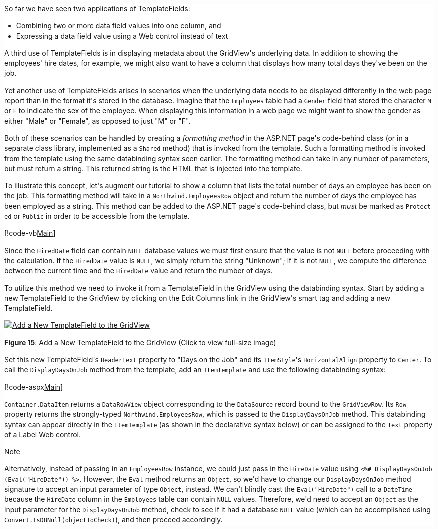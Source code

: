 So far we have seen two applications of TemplateFields:

- Combining two or more data field values into one column, and
- Expressing a data field value using a Web control instead of text

A third use of TemplateFields is in displaying metadata about the GridView's underlying data. In addition to showing the employees' hire dates, for example, we might also want to have a column that displays how many total days they've been on the job.

Yet another use of TemplateFields arises in scenarios when the underlying data needs to be displayed differently in the web page report than in the format it's stored in the database. Imagine that the `Employees` table had a `Gender` field that stored the character `M` or `F` to indicate the sex of the employee. When displaying this information in a web page we might want to show the gender as either "Male" or "Female", as opposed to just "M" or "F".

Both of these scenarios can be handled by creating a *formatting method* in the ASP.NET page's code-behind class (or in a separate class library, implemented as a `Shared` method) that is invoked from the template. Such a formatting method is invoked from the template using the same databinding syntax seen earlier. The formatting method can take in any number of parameters, but must return a string. This returned string is the HTML that is injected into the template.

To illustrate this concept, let's augment our tutorial to show a column that lists the total number of days an employee has been on the job. This formatting method will take in a `Northwind.EmployeesRow` object and return the number of days the employee has been employed as a string. This method can be added to the ASP.NET page's code-behind class, but *must* be marked as `Protected` or `Public` in order to be accessible from the template.

[!code-vb[Main](using-templatefields-in-the-gridview-control-vb/samples/sample5.vb)]

Since the `HiredDate` field can contain `NULL` database values we must first ensure that the value is not `NULL` before proceeding with the calculation. If the `HiredDate` value is `NULL`, we simply return the string "Unknown"; if it is not `NULL`, we compute the difference between the current time and the `HiredDate` value and return the number of days.

To utilize this method we need to invoke it from a TemplateField in the GridView using the databinding syntax. Start by adding a new TemplateField to the GridView by clicking on the Edit Columns link in the GridView's smart tag and adding a new TemplateField.

[![Add a New TemplateField to the GridView](using-templatefields-in-the-gridview-control-vb/_static/image44.png)](using-templatefields-in-the-gridview-control-vb/_static/image43.png)

**Figure 15**: Add a New TemplateField to the GridView ([Click to view full-size image](using-templatefields-in-the-gridview-control-vb/_static/image45.png))

Set this new TemplateField's `HeaderText` property to "Days on the Job" and its `ItemStyle`'s `HorizontalAlign` property to `Center`. To call the `DisplayDaysOnJob` method from the template, add an `ItemTemplate` and use the following databinding syntax:

[!code-aspx[Main](using-templatefields-in-the-gridview-control-vb/samples/sample6.aspx)]

`Container.DataItem` returns a `DataRowView` object corresponding to the `DataSource` record bound to the `GridViewRow`. Its `Row` property returns the strongly-typed `Northwind.EmployeesRow`, which is passed to the `DisplayDaysOnJob` method. This databinding syntax can appear directly in the `ItemTemplate` (as shown in the declarative syntax below) or can be assigned to the `Text` property of a Label Web control.

> [!NOTE]
> Alternatively, instead of passing in an `EmployeesRow` instance, we could just pass in the `HireDate` value using `<%# DisplayDaysOnJob(Eval("HireDate")) %>`. However, the `Eval` method returns an `Object`, so we'd have to change our `DisplayDaysOnJob` method signature to accept an input parameter of type `Object`, instead. We can't blindly cast the `Eval("HireDate")` call to a `DateTime` because the `HireDate` column in the `Employees` table can contain `NULL` values. Therefore, we'd need to accept an `Object` as the input parameter for the `DisplayDaysOnJob` method, check to see if it had a database `NULL` value (which can be accomplished using `Convert.IsDBNull(objectToCheck)`), and then proceed accordingly.
